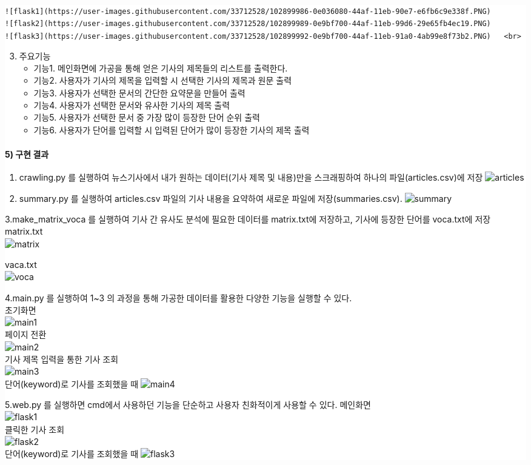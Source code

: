     ![flask1](https://user-images.githubusercontent.com/33712528/102899986-0e036080-44af-11eb-90e7-e6fb6c9e338f.PNG)
    ![flask2](https://user-images.githubusercontent.com/33712528/102899989-0e9bf700-44af-11eb-99d6-29e65fb4ec19.PNG)
    ![flask3](https://user-images.githubusercontent.com/33712528/102899992-0e9bf700-44af-11eb-91a0-4ab99e8f73b2.PNG)   <br>
    
3. 주요기능
    * 기능1. 메인화면에 가공을 통해 얻은 기사의 제목들의 리스트를 출력한다.
    * 기능2. 사용자가 기사의 제목을 입력할 시 선택한 기사의 제목과 원문 출력
    * 기능3. 사용자가 선택한 문서의 간단한 요약문을 만들어 출력
    * 기능4. 사용자가 선택한 문서와 유사한 기사의 제목 출력
    * 기능5. 사용자가 선택한 문서 중 가장 많이 등장한 단어 순위 출력
    * 기능6. 사용자가 단어를 입력할 시 입력된 단어가 많이 등장한 기사의 제목 출력 <br>      
    
#### 5) 구현 결과

1. crawling.py 를 실행하여 뉴스기사에서 내가 원하는 데이터(기사 제목 및 내용)만을 스크래핑하여 하나의 파일(articles.csv)에 저장
 ![articles](https://user-images.githubusercontent.com/33712528/102899968-0774e900-44af-11eb-8135-777644d828a2.PNG) <br>

2. summary.py 를 실행하여 articles.csv 파일의 기사 내용을 요약하여 새로운 파일에 저장(summaries.csv).
![summary](https://user-images.githubusercontent.com/33712528/102900003-10fe5100-44af-11eb-8560-04725cdb4e40.PNG) <br>

3.make_matrix_voca 를 실행하여 기사 간 유사도 분석에 필요한 데이터를 matrix.txt에 저장하고, 기사에 등장한 단어를 voca.txt에 저장<br>
matrix.txt <br>
![matrix](https://user-images.githubusercontent.com/33712528/102900001-10fe5100-44af-11eb-954b-1504f5ab6272.PNG) <br>

vaca.txt <br>
![voca](https://user-images.githubusercontent.com/33712528/102900004-1196e780-44af-11eb-827c-38c6cea0bf33.PNG)
 <br>

4.main.py 를 실행하여 1~3 의 과정을 통해 가공한 데이터를 활용한 다양한 기능을 실행할 수 있다. <br>
초기화면 <br>
![main1](https://user-images.githubusercontent.com/33712528/102899994-0fcd2400-44af-11eb-809d-b8f41ca46344.PNG) <br>
페이지 전환<br>
![main2](https://user-images.githubusercontent.com/33712528/102899995-0fcd2400-44af-11eb-85d8-f26fc6a69503.PNG) <br>
기사 제목 입력을 통한 기사 조회 <br>
![main3](https://user-images.githubusercontent.com/33712528/102899996-1065ba80-44af-11eb-9bb1-8d0109b0bded.PNG) <br>
단어(keyword)로 기사를 조회했을 때
![main4](https://user-images.githubusercontent.com/33712528/102899997-1065ba80-44af-11eb-896e-7225a575d84f.PNG) <br>

5.web.py 를 실행하면 cmd에서 사용하던 기능을 단순하고 사용자 친화적이게 사용할 수 있다. 
메인화면 <br>
![flask1](https://user-images.githubusercontent.com/33712528/102899986-0e036080-44af-11eb-90e7-e6fb6c9e338f.PNG) <br>
 클릭한 기사 조회 <br>
![flask2](https://user-images.githubusercontent.com/33712528/102899989-0e9bf700-44af-11eb-99d6-29e65fb4ec19.PNG) <br>
단어(keyword)로 기사를 조회했을 때
![flask3](https://user-images.githubusercontent.com/33712528/102899992-0e9bf700-44af-11eb-91a0-4ab99e8f73b2.PNG) <br>
